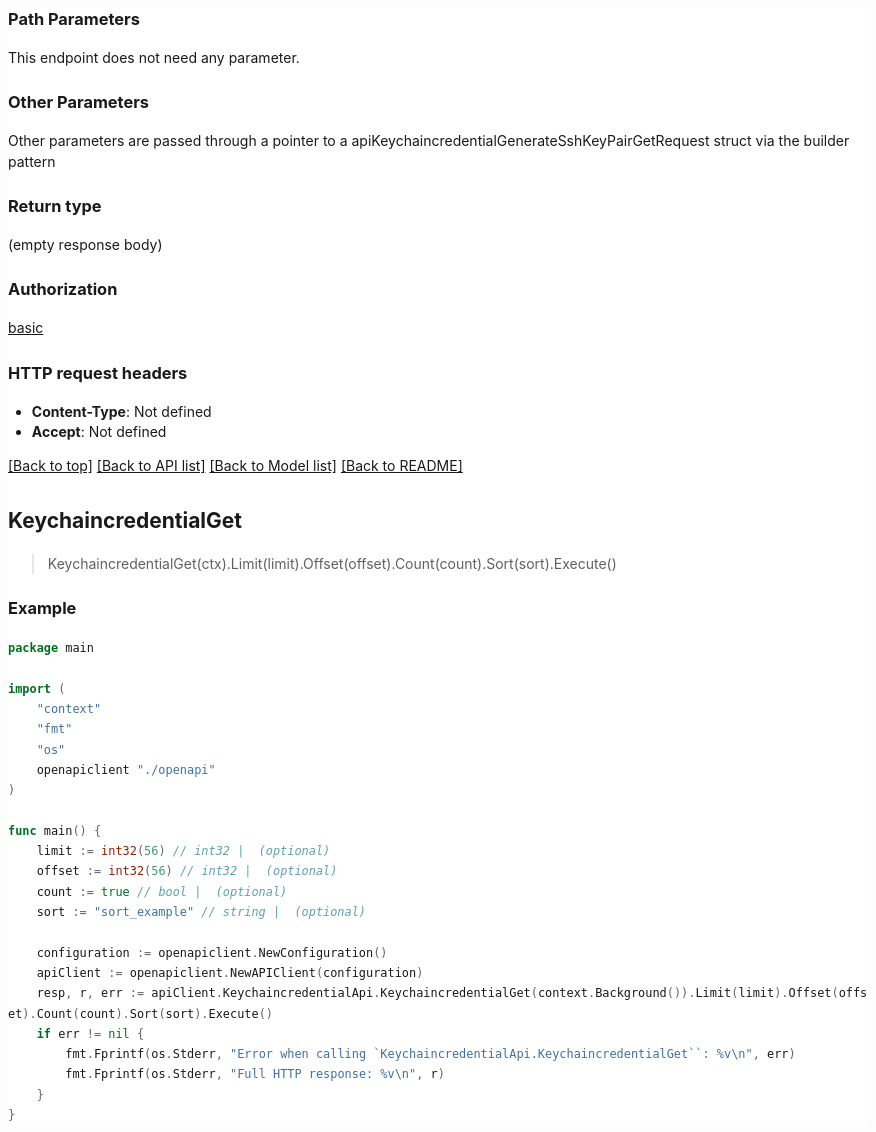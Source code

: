 ### Path Parameters

This endpoint does not need any parameter.

### Other Parameters

Other parameters are passed through a pointer to a apiKeychaincredentialGenerateSshKeyPairGetRequest struct via the builder pattern


### Return type

 (empty response body)

### Authorization

[basic](../README.md#basic)

### HTTP request headers

- **Content-Type**: Not defined
- **Accept**: Not defined

[[Back to top]](#) [[Back to API list]](../README.md#documentation-for-api-endpoints)
[[Back to Model list]](../README.md#documentation-for-models)
[[Back to README]](../README.md)


## KeychaincredentialGet

> KeychaincredentialGet(ctx).Limit(limit).Offset(offset).Count(count).Sort(sort).Execute()





### Example

```go
package main

import (
    "context"
    "fmt"
    "os"
    openapiclient "./openapi"
)

func main() {
    limit := int32(56) // int32 |  (optional)
    offset := int32(56) // int32 |  (optional)
    count := true // bool |  (optional)
    sort := "sort_example" // string |  (optional)

    configuration := openapiclient.NewConfiguration()
    apiClient := openapiclient.NewAPIClient(configuration)
    resp, r, err := apiClient.KeychaincredentialApi.KeychaincredentialGet(context.Background()).Limit(limit).Offset(offset).Count(count).Sort(sort).Execute()
    if err != nil {
        fmt.Fprintf(os.Stderr, "Error when calling `KeychaincredentialApi.KeychaincredentialGet``: %v\n", err)
        fmt.Fprintf(os.Stderr, "Full HTTP response: %v\n", r)
    }
}
```
